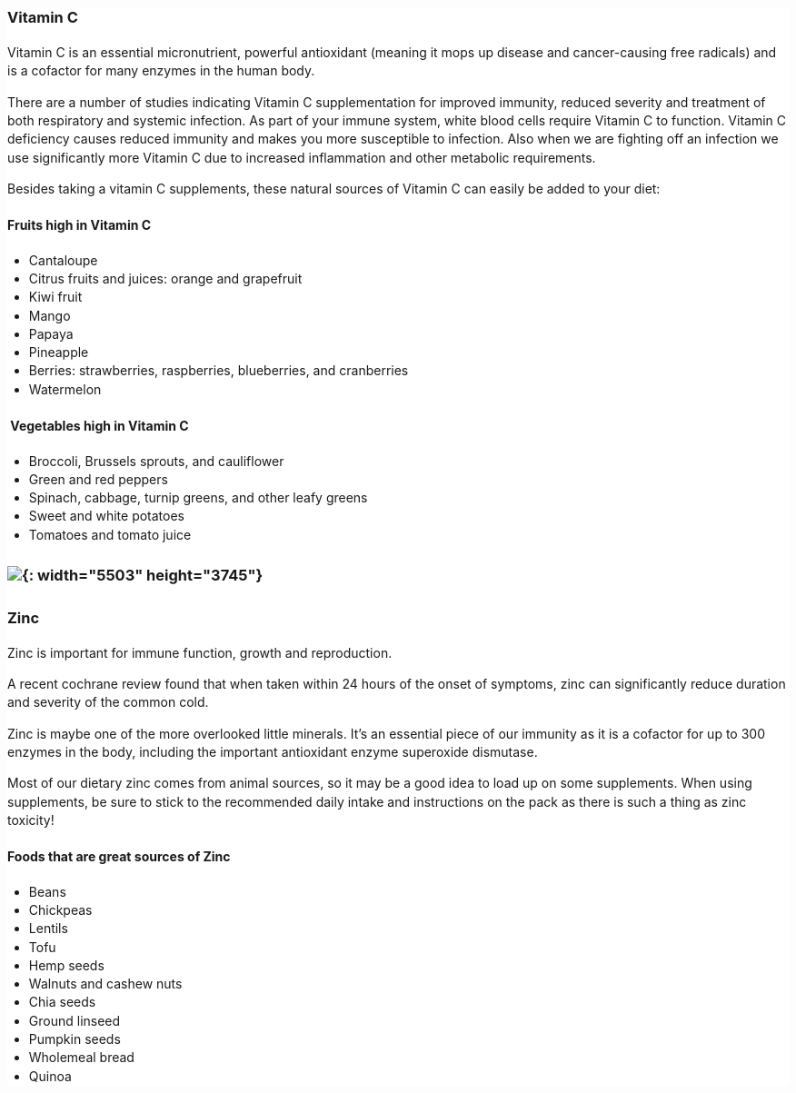 ### Vitamin C&nbsp;

Vitamin C is an essential micronutrient, powerful antioxidant (meaning it mops up disease and cancer-causing free radicals) and is a cofactor for many enzymes in the human body.&nbsp;

There are a number of studies indicating Vitamin C supplementation for improved immunity, reduced severity and treatment of both respiratory and systemic infection. As part of your immune system, white blood cells require Vitamin C to function. Vitamin C deficiency causes reduced immunity and makes you more susceptible to infection. Also when we are fighting off an infection we use significantly more Vitamin C due to increased inflammation and other metabolic requirements.

Besides taking a vitamin C supplements, these natural sources of Vitamin C can easily be added to your diet:&nbsp;

#### Fruits high in Vitamin C

* Cantaloupe
* Citrus fruits and juices: orange and grapefruit
* Kiwi fruit
* Mango
* Papaya
* Pineapple
* Berries: strawberries, raspberries, blueberries, and cranberries
* Watermelon

#### &nbsp;Vegetables high in Vitamin C

* Broccoli, Brussels sprouts, and cauliflower
* Green and red peppers
* Spinach, cabbage, turnip greens, and other leafy greens
* Sweet and white potatoes
* Tomatoes and tomato juice

### ![](/assets/images/brooke-lark-jupoxxrndca-unsplash.jpg){: width="5503" height="3745"}

### Zinc

Zinc is important for immune function, growth and reproduction.&nbsp;

A recent cochrane review found that when taken within 24 hours of the onset of symptoms, zinc can significantly reduce duration and severity of the common cold.&nbsp;

Zinc is maybe one of the more overlooked little minerals. It’s an essential piece of our immunity as it is a cofactor for up to 300 enzymes in the body, including the important antioxidant enzyme superoxide dismutase. &nbsp;

Most of our dietary zinc comes from animal sources, so it may be a good idea to load up on some supplements. When using supplements, be sure to stick to the recommended daily intake and instructions on the pack as there is such a thing as zinc toxicity\!

#### Foods that are great sources of Zinc

* Beans
* Chickpeas
* Lentils
* Tofu
* Hemp seeds
* Walnuts and cashew nuts
* Chia seeds
* Ground linseed
* Pumpkin seeds
* Wholemeal bread
* Quinoa
